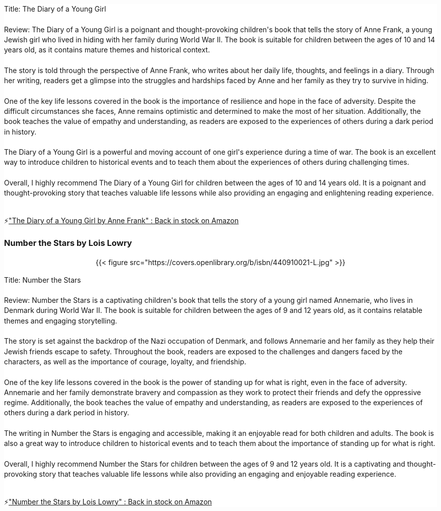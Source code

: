 Title: The Diary of a Young Girl</br></br>
Review: The Diary of a Young Girl is a poignant and thought-provoking children's book that tells the story of Anne Frank, a young Jewish girl who lived in hiding with her family during World War II. The book is suitable for children between the ages of 10 and 14 years old, as it contains mature themes and historical context.</br></br>
The story is told through the perspective of Anne Frank, who writes about her daily life, thoughts, and feelings in a diary. Through her writing, readers get a glimpse into the struggles and hardships faced by Anne and her family as they try to survive in hiding.</br></br>
One of the key life lessons covered in the book is the importance of resilience and hope in the face of adversity. Despite the difficult circumstances she faces, Anne remains optimistic and determined to make the most of her situation. Additionally, the book teaches the value of empathy and understanding, as readers are exposed to the experiences of others during a dark period in history.</br></br>
The Diary of a Young Girl is a powerful and moving account of one girl's experience during a time of war. The book is an excellent way to introduce children to historical events and to teach them about the experiences of others during challenging times.</br></br>
Overall, I highly recommend The Diary of a Young Girl for children between the ages of 10 and 14 years old. It is a poignant and thought-provoking story that teaches valuable life lessons while also providing an engaging and enlightening reading experience.</br></br>

<p>⚡<a id="aflink" href="https://www.amazon.com/gp/search?ie=UTF8&tag=klayu00-20&linkCode=ur2&linkId=6639bed89a8ad8dd2705e40644eb43d3&camp=1789&creative=9325&index=books&keywords=The Diary of a Young Girl by Anne Frank" class="one" target="_blank" title='"The Diary of a Young Girl by Anne Frank" : Back in stock on Amazon'>"The Diary of a Young Girl by Anne Frank" : Back in stock on Amazon</a></p>

### Number the Stars by Lois Lowry
<center>
{{< figure src="https://covers.openlibrary.org/b/isbn/440910021-L.jpg" >}}
</center>

Title: Number the Stars</br></br>
Review: Number the Stars is a captivating children's book that tells the story of a young girl named Annemarie, who lives in Denmark during World War II. The book is suitable for children between the ages of 9 and 12 years old, as it contains relatable themes and engaging storytelling.</br></br>
The story is set against the backdrop of the Nazi occupation of Denmark, and follows Annemarie and her family as they help their Jewish friends escape to safety. Throughout the book, readers are exposed to the challenges and dangers faced by the characters, as well as the importance of courage, loyalty, and friendship.</br></br>
One of the key life lessons covered in the book is the power of standing up for what is right, even in the face of adversity. Annemarie and her family demonstrate bravery and compassion as they work to protect their friends and defy the oppressive regime. Additionally, the book teaches the value of empathy and understanding, as readers are exposed to the experiences of others during a dark period in history.</br></br>
The writing in Number the Stars is engaging and accessible, making it an enjoyable read for both children and adults. The book is also a great way to introduce children to historical events and to teach them about the importance of standing up for what is right.</br></br>
Overall, I highly recommend Number the Stars for children between the ages of 9 and 12 years old. It is a captivating and thought-provoking story that teaches valuable life lessons while also providing an engaging and enjoyable reading experience.</br></br>

<p>⚡<a id="aflink" href="https://www.amazon.com/gp/search?ie=UTF8&tag=klayu00-20&linkCode=ur2&linkId=6639bed89a8ad8dd2705e40644eb43d3&camp=1789&creative=9325&index=books&keywords=Number the Stars by Lois Lowry" class="one" target="_blank" title='"Number the Stars by Lois Lowry" : Back in stock on Amazon'>"Number the Stars by Lois Lowry" : Back in stock on Amazon</a></p>
